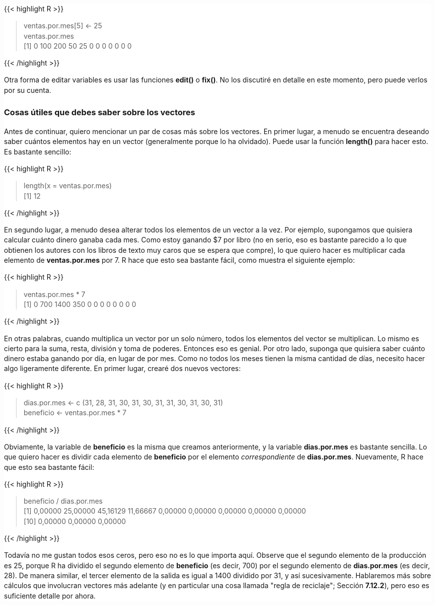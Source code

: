 {{< highlight R >}}
> ventas.por.mes[5] <- 25  
> ventas.por.mes  
[1] 0 100 200 50 25 0 0 0 0 0 0 0

{{< /highlight >}}

Otra forma de editar variables es usar las funciones **edit()** o **fix()**. No los discutiré en detalle en este momento, pero puede verlos por su cuenta. 
 
### Cosas útiles que debes saber sobre los vectores
Antes de continuar, quiero mencionar un par de cosas más sobre los vectores. En primer lugar, a menudo se encuentra deseando saber cuántos elementos hay en un vector (generalmente porque lo ha olvidado). Puede usar la función **length()** para hacer esto. Es bastante sencillo: 

{{< highlight R >}}
> length(x = ventas.por.mes)  
[1] 12

{{< /highlight >}}

En segundo lugar, a menudo desea alterar todos los elementos de un vector a la vez. Por ejemplo, supongamos que quisiera calcular cuánto dinero ganaba cada mes. Como estoy ganando $7 por libro (no en serio, eso es bastante parecido a lo que obtienen los autores con los libros de texto muy caros que se espera que compre), lo que quiero hacer es multiplicar cada elemento de **ventas.por.mes** por 7. R hace que esto sea bastante fácil, como muestra el siguiente ejemplo: 

{{< highlight R >}}
> ventas.por.mes * 7  
[1] 0 700 1400 350 0 0 0 0 0 0 0 0

{{< /highlight >}}

En otras palabras, cuando multiplica un vector por un solo número, todos los elementos del vector se multiplican. Lo mismo es cierto para la suma, resta, división y toma de poderes. Entonces eso es genial. Por otro lado, suponga que quisiera saber cuánto dinero estaba ganando por día, en lugar de por mes. Como no todos los meses tienen la misma cantidad de días, necesito hacer algo ligeramente diferente. En primer lugar, crearé dos nuevos vectores: 

{{< highlight R >}}
> dias.por.mes <- c (31, 28, 31, 30, 31, 30, 31, 31, 30, 31, 30, 31)  
> beneficio <- ventas.por.mes * 7

{{< /highlight >}}

Obviamente, la variable de **beneficio** es la misma que creamos anteriormente, y la variable **dias.por.mes** es bastante sencilla. Lo que quiero hacer es dividir cada elemento de **beneficio** por el elemento *correspondiente* de **dias.por.mes**. Nuevamente, R hace que esto sea bastante fácil: 

{{< highlight R >}}
> beneficio / dias.por.mes  
[1] 0,00000 25,00000 45,16129 11,66667 0,00000 0,00000 0,00000 0,00000 0,00000  
[10] 0,00000 0,00000 0,00000

{{< /highlight >}}

Todavía no me gustan todos esos ceros, pero eso no es lo que importa aquí. Observe que el segundo elemento de la producción es 25, porque R ha dividido el segundo elemento de **beneficio** (es decir, 700) por el segundo elemento de **dias.por.mes** (es decir, 28). De manera similar, el tercer elemento de la salida es igual a 1400 dividido por 31, y así sucesivamente. Hablaremos más sobre cálculos que involucran vectores más adelante (y en particular una cosa llamada "regla de reciclaje"; Sección **7.12.2**), pero eso es suficiente detalle por ahora. 
